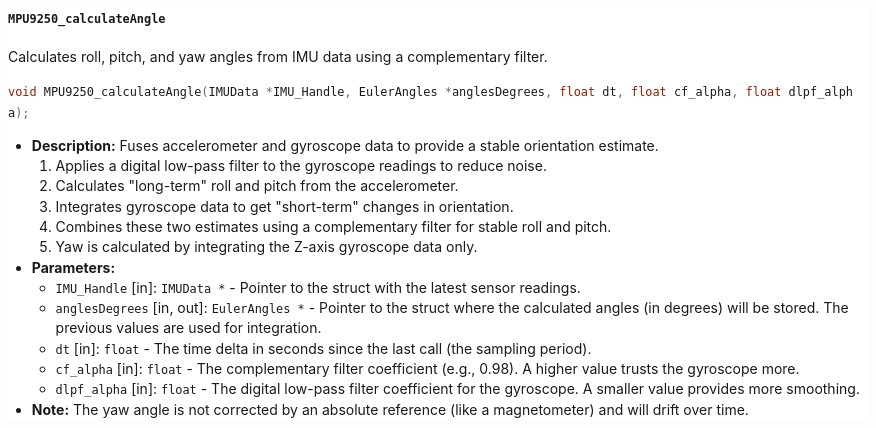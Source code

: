 #### `MPU9250_calculateAngle`

Calculates roll, pitch, and yaw angles from IMU data using a complementary filter.

```c
void MPU9250_calculateAngle(IMUData *IMU_Handle, EulerAngles *anglesDegrees, float dt, float cf_alpha, float dlpf_alpha);
```

* **Description:** Fuses accelerometer and gyroscope data to provide a stable orientation estimate.
  1. Applies a digital low-pass filter to the gyroscope readings to reduce noise.
  2. Calculates "long-term" roll and pitch from the accelerometer.
  3. Integrates gyroscope data to get "short-term" changes in orientation.
  4. Combines these two estimates using a complementary filter for stable roll and pitch.
  5. Yaw is calculated by integrating the Z-axis gyroscope data only.
* **Parameters:**
  * `IMU_Handle` [in]: `IMUData *` - Pointer to the struct with the latest sensor readings.
  * `anglesDegrees` [in, out]: `EulerAngles *` - Pointer to the struct where the calculated angles (in degrees) will be stored. The previous values are used for integration.
  * `dt` [in]: `float` - The time delta in seconds since the last call (the sampling period).
  * `cf_alpha` [in]: `float` - The complementary filter coefficient (e.g., 0.98). A higher value trusts the gyroscope more.
  * `dlpf_alpha` [in]: `float` - The digital low-pass filter coefficient for the gyroscope. A smaller value provides more smoothing.
* **Note:** The yaw angle is not corrected by an absolute reference (like a magnetometer) and will drift over time.
